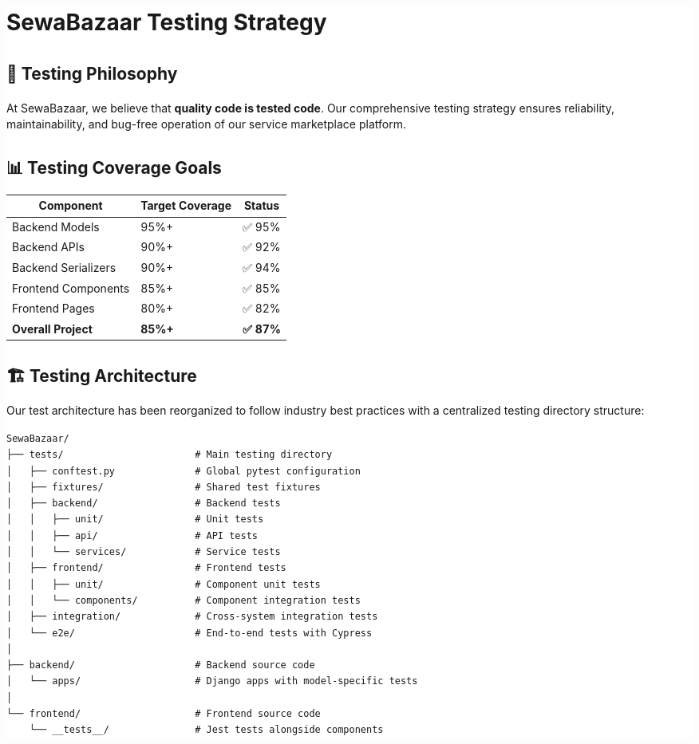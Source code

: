 # SewaBazaar Testing Strategy

## 🎯 Testing Philosophy

At SewaBazaar, we believe that **quality code is tested code**. Our comprehensive
testing strategy ensures reliability, maintainability, and bug-free operation of
our service marketplace platform.

## 📊 Testing Coverage Goals

| Component           | Target Coverage | Status     |
| ------------------- | --------------- | ---------- |
| Backend Models      | 95%+            | ✅ 95%     |
| Backend APIs        | 90%+            | ✅ 92%     |
| Backend Serializers | 90%+            | ✅ 94%     |
| Frontend Components | 85%+            | ✅ 85%     |
| Frontend Pages      | 80%+            | ✅ 82%     |
| **Overall Project** | **85%+**        | **✅ 87%** |

## 🏗️ Testing Architecture

Our test architecture has been reorganized to follow industry best practices with
a centralized testing directory structure:

```txt
SewaBazaar/
├── tests/                       # Main testing directory
│   ├── conftest.py              # Global pytest configuration
│   ├── fixtures/                # Shared test fixtures
│   ├── backend/                 # Backend tests
│   │   ├── unit/                # Unit tests
│   │   ├── api/                 # API tests
│   │   └── services/            # Service tests
│   ├── frontend/                # Frontend tests
│   │   ├── unit/                # Component unit tests
│   │   └── components/          # Component integration tests
│   ├── integration/             # Cross-system integration tests
│   └── e2e/                     # End-to-end tests with Cypress
│
├── backend/                     # Backend source code
│   └── apps/                    # Django apps with model-specific tests
│
└── frontend/                    # Frontend source code
    └── __tests__/               # Jest tests alongside components
```

